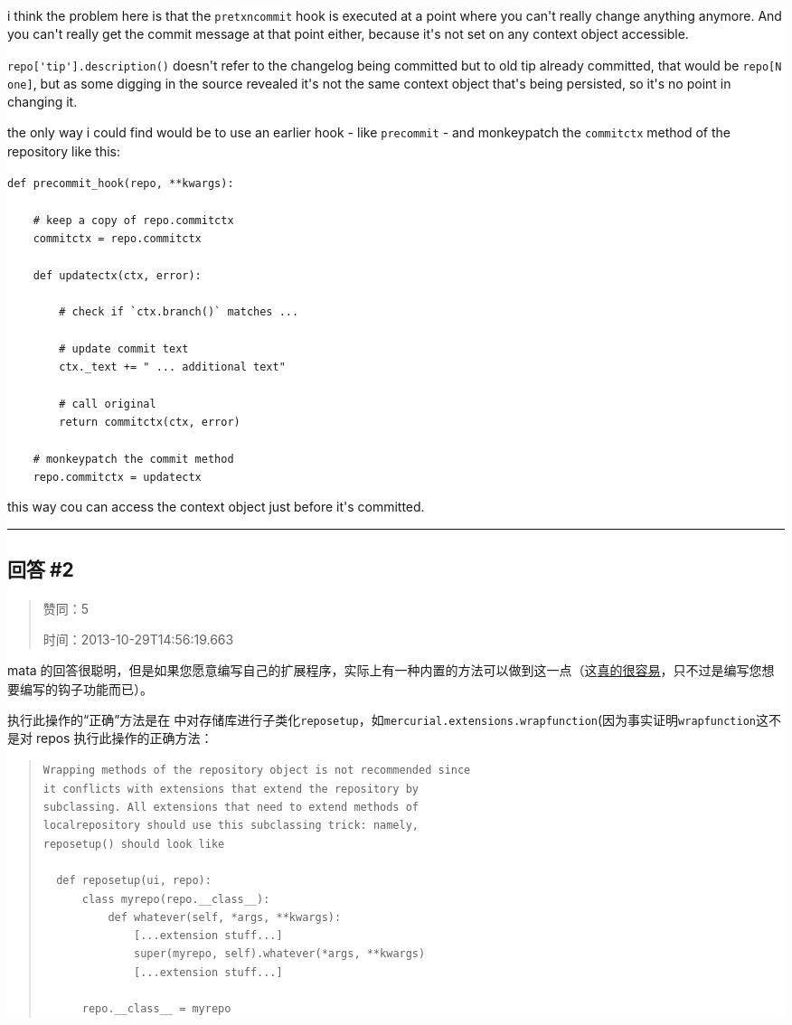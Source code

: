 i think the problem here is that the `pretxncommit` hook is executed at a point where you can't really change anything anymore. And you can't really get the commit message at that point either, because it's not set on any context object accessible.

`repo['tip'].description()` doesn't refer to the changelog being committed but to old tip already committed, that would be `repo[None]`, but as some digging in the source revealed it's not the same context object that's being persisted, so it's no point in changing it.

the only way i could find would be to use an earlier hook - like `precommit` - and monkeypatch the `commitctx` method of the repository like this:

```
def precommit_hook(repo, **kwargs):

    # keep a copy of repo.commitctx
    commitctx = repo.commitctx

    def updatectx(ctx, error):

        # check if `ctx.branch()` matches ...

        # update commit text
        ctx._text += " ... additional text"

        # call original
        return commitctx(ctx, error)

    # monkeypatch the commit method
    repo.commitctx = updatectx 
```

this way cou can access the context object just before it's committed.

* * *

## 回答 #2

> 赞同：5
> 
> 时间：2013-10-29T14:56:19.663

mata 的回答很聪明，但是如果您愿意编写自己的扩展程序，实际上有一种内置的方法可以做到这一点（这[真的很容易](http://mercurial.selenic.com/wiki/WritingExtensions)，只不过是编写您想要编写的钩子功能而已）。

执行此操作的“正确”方法是在 中对存储库进行子类化`reposetup`，如`mercurial.extensions.wrapfunction`(因为事实证明`wrapfunction`这不是对 repos 执行此操作的正确方法：

> ```
> Wrapping methods of the repository object is not recommended since
> it conflicts with extensions that extend the repository by
> subclassing. All extensions that need to extend methods of
> localrepository should use this subclassing trick: namely,
> reposetup() should look like
> 
>   def reposetup(ui, repo):
>       class myrepo(repo.__class__):
>           def whatever(self, *args, **kwargs):
>               [...extension stuff...]
>               super(myrepo, self).whatever(*args, **kwargs)
>               [...extension stuff...]
> 
>       repo.__class__ = myrepo 
> ```
